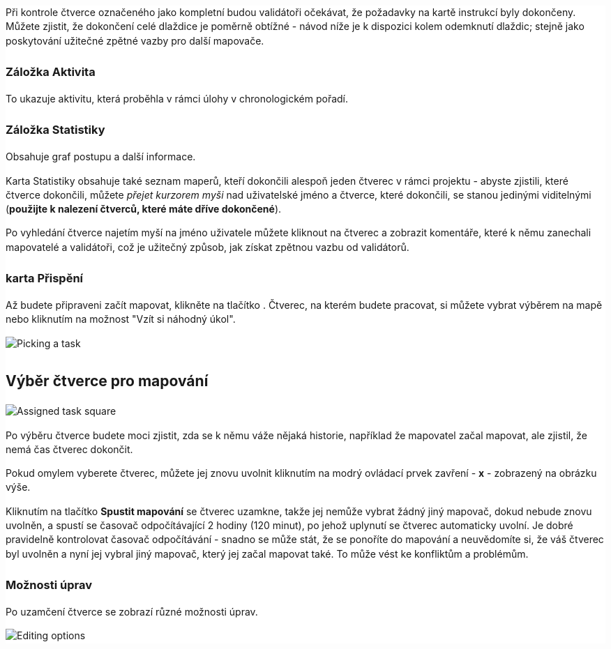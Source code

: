 Při kontrole čtverce označeného jako kompletní budou validátoři očekávat, že požadavky na kartě instrukcí byly dokončeny. Můžete zjistit, že dokončení celé dlaždice je poměrně obtížné - návod níže je k dispozici kolem odemknutí dlaždic; stejně jako poskytování užitečné zpětné vazby pro další mapovače.  


### Záložka Aktivita  

To ukazuje aktivitu, která proběhla v rámci úlohy v chronologickém pořadí.  


### Záložka Statistiky  

Obsahuje graf postupu a další informace.  

Karta Statistiky obsahuje také seznam maperů, kteří dokončili alespoň jeden čtverec v rámci projektu - abyste zjistili, které čtverce dokončili, můžete *přejet kurzorem myši* nad uživatelské jméno a čtverce, které dokončili, se stanou jedinými viditelnými (**použijte k nalezení čtverců, které máte dříve dokončené**).  

Po vyhledání čtverce najetím myší na jméno uživatele můžete kliknout na čtverec a zobrazit komentáře, které k němu zanechali mapovatelé a validátoři, což je užitečný způsob, jak získat zpětnou vazbu od validátorů.  


### karta Přispění  

Až budete připraveni začít mapovat, klikněte na tlačítko . Čtverec, na kterém budete pracovat, si můžete vybrat výběrem na mapě nebo kliknutím na možnost "Vzít si náhodný úkol".  

![Picking a task][]  


## Výběr čtverce pro mapování  

![Assigned task square][]  

Po výběru čtverce budete moci zjistit, zda se k němu váže nějaká historie, například že mapovatel začal mapovat, ale zjistil, že nemá čas čtverec dokončit.  

Pokud omylem vyberete čtverec, můžete jej znovu uvolnit kliknutím na modrý ovládací prvek zavření - **x** - zobrazený na obrázku výše.  

Kliknutím na tlačítko **Spustit mapování** se čtverec uzamkne, takže jej nemůže vybrat žádný jiný mapovač, dokud nebude znovu uvolněn, a spustí se časovač odpočítávající 2 hodiny (120 minut), po jehož uplynutí se čtverec automaticky uvolní. Je dobré pravidelně kontrolovat časovač odpočítávání - snadno se může stát, že se ponoříte do mapování a neuvědomíte si, že váš čtverec byl uvolněn a nyní jej vybral jiný mapovač, který jej začal mapovat také. To může vést ke konfliktům a problémům.  


### Možnosti úprav

Po uzamčení čtverce se zobrazí různé možnosti úprav.

![Editing options][]  


[Tasking Manager Login]: /images/coordination/tasking_manager_image01.png
[Tasking Manager Username_list]: /images/coordination/tasking_manager_image02.png
[Authorizing access to OSM account by the Tasking Manager]: /images/coordination/tasking_manager_image03.png
[Job description]: /images/coordination/tasking_manager_image04.png
[Picking a task]: /images/coordination/tasking_manager_image05.png
[Assigned task square]: /images/coordination/tasking_manager_image06.png
[Editing options]: /images/coordination/tasking_manager_image07.png
[IRC_help]: /images/coordination/tasking_manager_image08.png
[IRC using]: /images/coordination/tasking_manager_image09.png
[Tasking Manager About]: /images/coordination/tasking_manager_image011.png
[Tasking Manager Languages]: /images/coordination/tasking_manager_image012.png